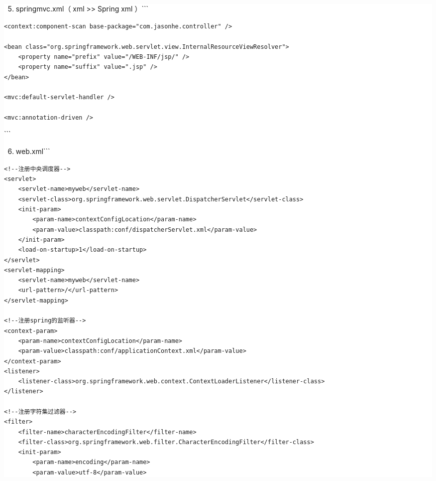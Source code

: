 
   5. springmvc.xml（ xml >> Spring xml ）```
<?xml version="1.0" encoding="UTF-8"?>
<beans xmlns="http://www.springframework.org/schema/beans"
       xmlns:xsi="http://www.w3.org/2001/XMLSchema-instance"
       xmlns:context="http://www.springframework.org/schema/context"
       xmlns:mvc="http://www.springframework.org/schema/mvc"
       xsi:schemaLocation="http://www.springframework.org/schema/beans http://www.springframework.org/schema/beans/spring-beans.xsd http://www.springframework.org/schema/context https://www.springframework.org/schema/context/spring-context.xsd http://www.springframework.org/schema/mvc https://www.springframework.org/schema/mvc/spring-mvc.xsd">

    <context:component-scan base-package="com.jasonhe.controller" />

    <bean class="org.springframework.web.servlet.view.InternalResourceViewResolver">
        <property name="prefix" value="/WEB-INF/jsp/" />
        <property name="suffix" value=".jsp" />
    </bean>

    <mvc:default-servlet-handler />

    <mvc:annotation-driven />
</beans>
```


   6. web.xml```
<?xml version="1.0" encoding="UTF-8"?>
<web-app xmlns="http://xmlns.jcp.org/xml/ns/javaee"
         xmlns:xsi="http://www.w3.org/2001/XMLSchema-instance"
         xsi:schemaLocation="http://xmlns.jcp.org/xml/ns/javaee http://xmlns.jcp.org/xml/ns/javaee/web-app_4_0.xsd"
         version="4.0">


    <!--注册中央调度器-->
    <servlet>
        <servlet-name>myweb</servlet-name>
        <servlet-class>org.springframework.web.servlet.DispatcherServlet</servlet-class>
        <init-param>
            <param-name>contextConfigLocation</param-name>
            <param-value>classpath:conf/dispatcherServlet.xml</param-value>
        </init-param>
        <load-on-startup>1</load-on-startup>
    </servlet>
    <servlet-mapping>
        <servlet-name>myweb</servlet-name>
        <url-pattern>/</url-pattern>
    </servlet-mapping>

    <!--注册spring的监听器-->
    <context-param>
        <param-name>contextConfigLocation</param-name>
        <param-value>classpath:conf/applicationContext.xml</param-value>
    </context-param>
    <listener>
        <listener-class>org.springframework.web.context.ContextLoaderListener</listener-class>
    </listener>

    <!--注册字符集过滤器-->
    <filter>
        <filter-name>characterEncodingFilter</filter-name>
        <filter-class>org.springframework.web.filter.CharacterEncodingFilter</filter-class>
        <init-param>
            <param-name>encoding</param-name>
            <param-value>utf-8</param-value>
```